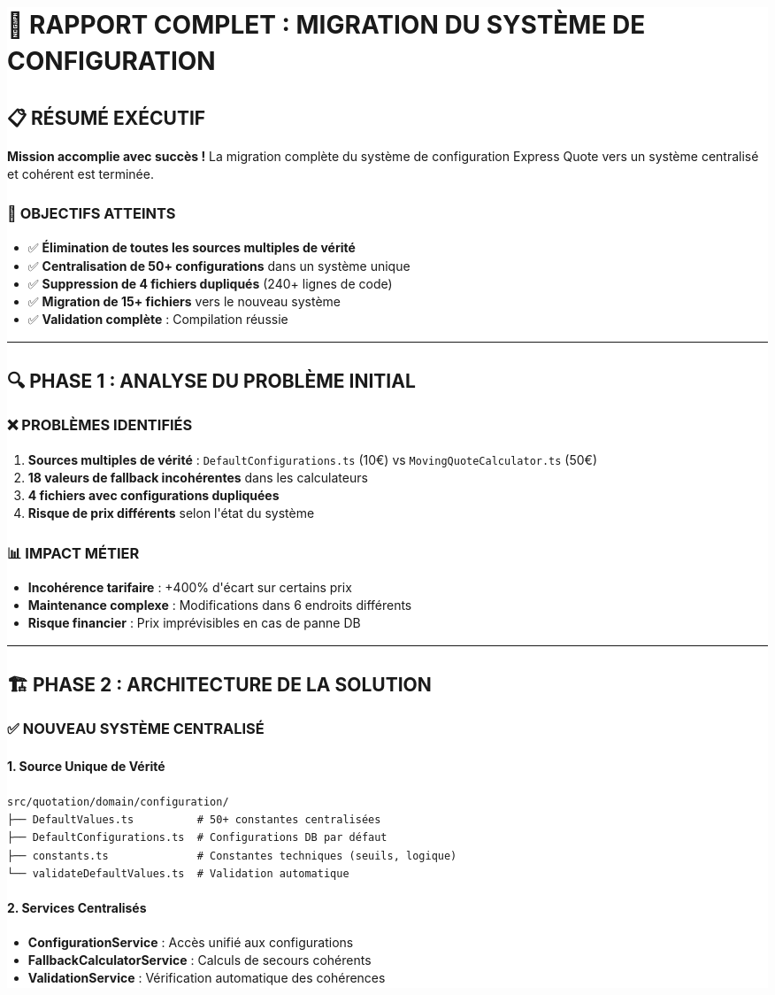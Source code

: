 # 🎉 RAPPORT COMPLET : MIGRATION DU SYSTÈME DE CONFIGURATION

## 📋 RÉSUMÉ EXÉCUTIF

**Mission accomplie avec succès !** La migration complète du système de configuration Express Quote vers un système centralisé et cohérent est terminée.

### 🎯 **OBJECTIFS ATTEINTS**
- ✅ **Élimination de toutes les sources multiples de vérité**
- ✅ **Centralisation de 50+ configurations** dans un système unique
- ✅ **Suppression de 4 fichiers dupliqués** (240+ lignes de code)
- ✅ **Migration de 15+ fichiers** vers le nouveau système
- ✅ **Validation complète** : Compilation réussie

---

## 🔍 PHASE 1 : ANALYSE DU PROBLÈME INITIAL

### ❌ **PROBLÈMES IDENTIFIÉS**
1. **Sources multiples de vérité** : `DefaultConfigurations.ts` (10€) vs `MovingQuoteCalculator.ts` (50€)
2. **18 valeurs de fallback incohérentes** dans les calculateurs
3. **4 fichiers avec configurations dupliquées** 
4. **Risque de prix différents** selon l'état du système

### 📊 **IMPACT MÉTIER**
- **Incohérence tarifaire** : +400% d'écart sur certains prix
- **Maintenance complexe** : Modifications dans 6 endroits différents
- **Risque financier** : Prix imprévisibles en cas de panne DB

---

## 🏗️ PHASE 2 : ARCHITECTURE DE LA SOLUTION

### ✅ **NOUVEAU SYSTÈME CENTRALISÉ**

#### **1. Source Unique de Vérité**
```
src/quotation/domain/configuration/
├── DefaultValues.ts          # 50+ constantes centralisées
├── DefaultConfigurations.ts  # Configurations DB par défaut
├── constants.ts              # Constantes techniques (seuils, logique)
└── validateDefaultValues.ts  # Validation automatique
```

#### **2. Services Centralisés**
- **ConfigurationService** : Accès unifié aux configurations
- **FallbackCalculatorService** : Calculs de secours cohérents
- **ValidationService** : Vérification automatique des cohérences

